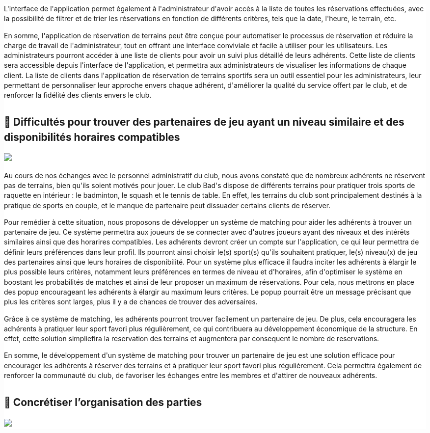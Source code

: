 L'interface de l'application permet également à l'administrateur d'avoir accès à la liste de toutes les réservations effectuées, avec la possibilité de filtrer et de trier les réservations en fonction de différents critères, tels que la date, l'heure, le terrain, etc.

En somme, l'application de réservation de terrains peut être conçue pour automatiser le processus de réservation et réduire la charge de travail de l'administrateur, tout en offrant une interface conviviale et facile à utiliser pour les utilisateurs.
Les administrateurs pourront accéder à une liste de clients pour avoir un suivi plus détaillé de leurs adhérents. Cette liste de clients sera accessible depuis l'interface de l'application, et permettra aux administrateurs de visualiser les informations de chaque client. La liste de clients dans l'application de réservation de terrains sportifs sera un outil essentiel pour les administrateurs, leur permettant de personnaliser leur approche envers chaque adhérent, d'améliorer la qualité du service offert par le club, et de renforcer la fidélité des clients envers le club.

## 🔎 Difficultés pour trouver des partenaires de jeu ayant un niveau similaire et des disponibilités horaires compatibles

![](assets/imgs/match-timetable.jpg)

Au cours de nos échanges avec le personnel administratif du club, nous avons constaté que de nombreux adhérents ne réservent pas de terrains, bien qu'ils soient motivés pour jouer. Le club Bad's dispose de différents terrains pour pratiquer trois sports de raquette en intérieur : le badminton, le squash et le tennis de table. En effet, les terrains du club sont principalement destinés à la pratique de sports en couple, et le manque de partenaire peut dissuader certains clients de réserver.

Pour remédier à cette situation, nous proposons de développer un système de matching pour aider les adhérents à trouver un partenaire de jeu. Ce système permettra aux joueurs de se connecter avec d'autres joueurs ayant des niveaux et des intérêts similaires ainsi que des horarires compatibles. Les adhérents devront créer un compte sur l'application, ce qui leur permettra de définir leurs préférences dans leur profil. 
Ils pourront ainsi choisir le(s) sport(s) qu'ils souhaitent pratiquer, le(s) niveau(x) de jeu des partenaires ainsi que leurs horaires de disponibilité. Pour un système plus efficace il faudra inciter les adhérents à élargir le plus possible leurs critères, notamment leurs préférences en termes de niveau et d'horaires, afin d'optimiser le système en boostant les probabilités de matches et ainsi de leur proposer un maximum de réservations. Pour cela, nous mettrons en place des popup encourageant les adhérents à élargir au maximum leurs critères. Le popup pourrait être un message précisant que plus les critères sont larges, plus il y a de chances de trouver des adversaires.

Grâce à ce système de matching, les adhérents pourront trouver facilement un partenaire de jeu. De plus, cela encouragera les adhérents à pratiquer leur sport favori plus régulièrement, ce qui contribuera au développement économique de la structure. En effet, cette solution simpliefira la reservation des terrains et augmentera par consequent le nombre de reservations.

En somme, le développement d'un système de matching pour trouver un partenaire de jeu est une solution efficace pour encourager les adhérents à réserver des terrains et à pratiquer leur sport favori plus régulièrement. Cela permettra également de renforcer la communauté du club, de favoriser les échanges entre les membres et d'attirer de nouveaux adhérents.

## 🎯 Concrétiser l’organisation des parties

![](assets/imgs/match-organisation.jpg)

